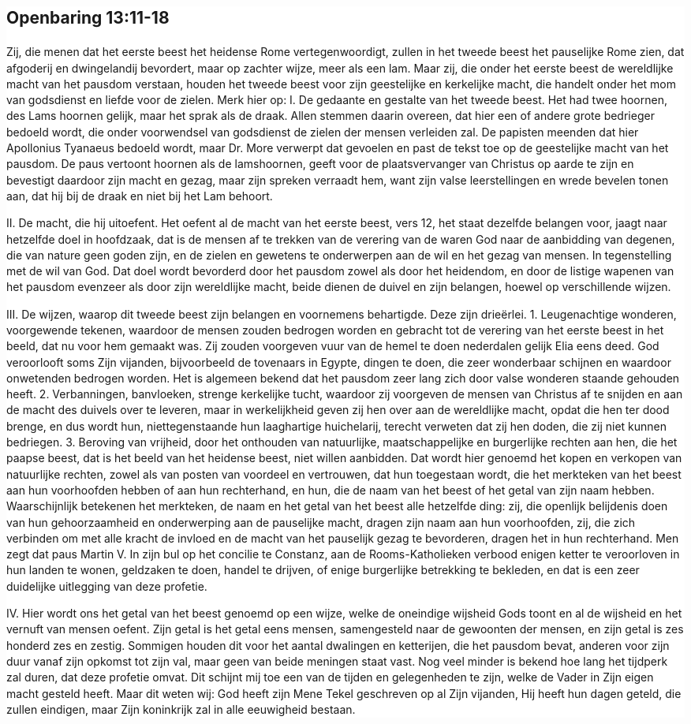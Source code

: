## Openbaring 13:11-18 
Zij, die menen dat het eerste beest het heidense Rome vertegenwoordigt, zullen in het tweede beest het pauselijke Rome zien, dat afgoderij en dwingelandij bevordert, maar op zachter wijze, meer als een lam. 
Maar zij, die onder het eerste beest de wereldlijke macht van het pausdom verstaan, houden het tweede beest voor zijn geestelijke en kerkelijke macht, die handelt onder het mom van godsdienst en liefde voor de zielen. Merk hier op: 
I. De gedaante en gestalte van het tweede beest. Het had twee hoornen, des Lams hoornen gelijk, maar het sprak als de draak. Allen stemmen daarin overeen, dat hier een of andere grote bedrieger bedoeld wordt, die onder voorwendsel van godsdienst de zielen der mensen verleiden zal. De papisten meenden dat hier Apollonius Tyanaeus bedoeld wordt, maar Dr. More verwerpt dat gevoelen en past de tekst toe op de geestelijke macht van het pausdom. De paus vertoont hoornen als de lamshoornen, geeft voor de plaatsvervanger van Christus op aarde te zijn en bevestigt daardoor zijn macht en gezag, maar zijn spreken verraadt hem, want zijn valse leerstellingen en wrede bevelen tonen aan, dat hij bij de draak en niet bij het Lam behoort. 

II. De macht, die hij uitoefent. Het oefent al de macht van het eerste beest, vers 12, het staat dezelfde belangen voor, jaagt naar hetzelfde doel in hoofdzaak, dat is de mensen af te trekken van de verering van de waren God naar de aanbidding van degenen, die van nature geen goden zijn, en de zielen en gewetens te onderwerpen aan de wil en het gezag van mensen. In tegenstelling met de wil van God. Dat doel wordt bevorderd door het pausdom zowel als door het heidendom, en door de listige wapenen van het pausdom evenzeer als door zijn wereldlijke macht, beide dienen de duivel en zijn belangen, hoewel op verschillende wijzen. 

III. De wijzen, waarop dit tweede beest zijn belangen en voornemens behartigde. Deze zijn drieërlei. 
1\. Leugenachtige wonderen, voorgewende tekenen, waardoor de mensen zouden bedrogen worden en gebracht tot de verering van het eerste beest in het beeld, dat nu voor hem gemaakt was. Zij zouden voorgeven vuur van de hemel te doen nederdalen gelijk Elia eens deed. God veroorlooft soms Zijn vijanden, bijvoorbeeld de tovenaars in Egypte, dingen te doen, die zeer wonderbaar schijnen en waardoor onwetenden bedrogen worden. Het is algemeen bekend dat het pausdom zeer lang zich door valse wonderen staande gehouden heeft. 
2\. Verbanningen, banvloeken, strenge kerkelijke tucht, waardoor zij voorgeven de mensen van Christus af te snijden en aan de macht des duivels over te leveren, maar in werkelijkheid geven zij hen over aan de wereldlijke macht, opdat die hen ter dood brenge, en dus wordt hun, niettegenstaande hun laaghartige huichelarij, terecht verweten dat zij hen doden, die zij niet kunnen bedriegen. 
3\. Beroving van vrijheid, door het onthouden van natuurlijke, maatschappelijke en burgerlijke rechten aan hen, die het paapse beest, dat is het beeld van het heidense beest, niet willen aanbidden. Dat wordt hier genoemd het kopen en verkopen van natuurlijke rechten, zowel als van posten van voordeel en vertrouwen, dat hun toegestaan wordt, die het merkteken van het beest aan hun voorhoofden hebben of aan hun rechterhand, en hun, die de naam van het beest of het getal van zijn naam hebben. Waarschijnlijk betekenen het merkteken, de naam en het getal van het beest alle hetzelfde ding: zij, die openlijk belijdenis doen van hun gehoorzaamheid en onderwerping aan de pauselijke macht, dragen zijn naam aan hun voorhoofden, zij, die zich verbinden om met alle kracht de invloed en de macht van het pauselijk gezag te bevorderen, dragen het in hun rechterhand. Men zegt dat paus Martin V. In zijn bul op het concilie te Constanz, aan de Rooms-Katholieken verbood enigen ketter te veroorloven in hun landen te wonen, geldzaken te doen, handel te drijven, of enige burgerlijke betrekking te bekleden, en dat is een zeer duidelijke uitlegging van deze profetie. 

IV. Hier wordt ons het getal van het beest genoemd op een wijze, welke de oneindige wijsheid Gods toont en al de wijsheid en het vernuft van mensen oefent. Zijn getal is het getal eens mensen, samengesteld naar de gewoonten der mensen, en zijn getal is zes honderd zes en zestig. Sommigen houden dit voor het aantal dwalingen en ketterijen, die het pausdom bevat, anderen voor zijn duur vanaf zijn opkomst tot zijn val, maar geen van beide meningen staat vast. Nog veel minder is bekend hoe lang het tijdperk zal duren, dat deze profetie omvat. Dit schijnt mij toe een van de tijden en gelegenheden te zijn, welke de Vader in Zijn eigen macht gesteld heeft. Maar dit weten wij: God heeft zijn Mene Tekel geschreven op al Zijn vijanden, Hij heeft hun dagen geteld, die zullen eindigen, maar Zijn koninkrijk zal in alle eeuwigheid bestaan. 

 
